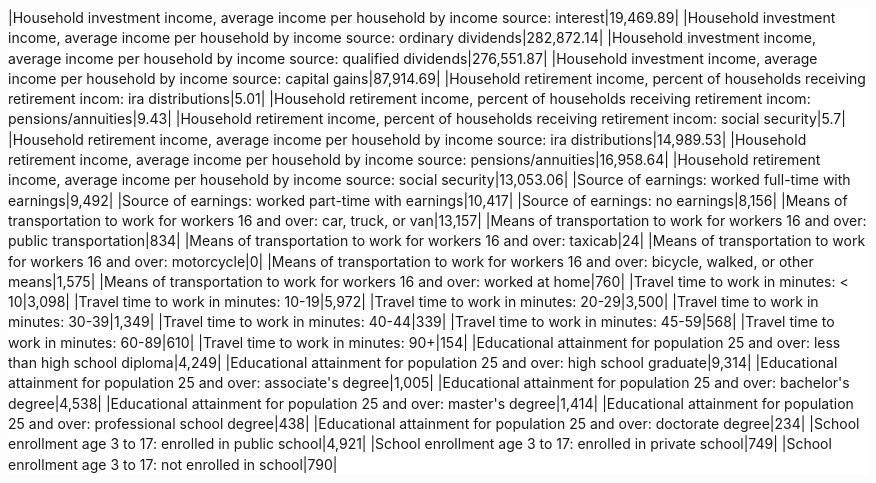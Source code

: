 |Household investment income, average income per household by income source: interest|19,469.89|
|Household investment income, average income per household by income source: ordinary dividends|282,872.14|
|Household investment income, average income per household by income source: qualified dividends|276,551.87|
|Household investment income, average income per household by income source: capital gains|87,914.69|
|Household retirement income, percent of households receiving retirement incom: ira distributions|5.01|
|Household retirement income, percent of households receiving retirement incom: pensions/annuities|9.43|
|Household retirement income, percent of households receiving retirement incom: social security|5.7|
|Household retirement income, average income per household by income source: ira distributions|14,989.53|
|Household retirement income, average income per household by income source: pensions/annuities|16,958.64|
|Household retirement income, average income per household by income source: social security|13,053.06|
|Source of earnings: worked full-time with earnings|9,492|
|Source of earnings: worked part-time with earnings|10,417|
|Source of earnings: no earnings|8,156|
|Means of transportation to work for workers 16 and over: car, truck, or van|13,157|
|Means of transportation to work for workers 16 and over: public transportation|834|
|Means of transportation to work for workers 16 and over: taxicab|24|
|Means of transportation to work for workers 16 and over: motorcycle|0|
|Means of transportation to work for workers 16 and over: bicycle, walked, or other means|1,575|
|Means of transportation to work for workers 16 and over: worked at home|760|
|Travel time to work in minutes: < 10|3,098|
|Travel time to work in minutes: 10-19|5,972|
|Travel time to work in minutes: 20-29|3,500|
|Travel time to work in minutes: 30-39|1,349|
|Travel time to work in minutes: 40-44|339|
|Travel time to work in minutes: 45-59|568|
|Travel time to work in minutes: 60-89|610|
|Travel time to work in minutes: 90+|154|
|Educational attainment for population 25 and over: less than high school diploma|4,249|
|Educational attainment for population 25 and over: high school graduate|9,314|
|Educational attainment for population 25 and over: associate's degree|1,005|
|Educational attainment for population 25 and over: bachelor's degree|4,538|
|Educational attainment for population 25 and over: master's degree|1,414|
|Educational attainment for population 25 and over: professional school degree|438|
|Educational attainment for population 25 and over: doctorate degree|234|
|School enrollment age 3 to 17: enrolled in public school|4,921|
|School enrollment age 3 to 17: enrolled in private school|749|
|School enrollment age 3 to 17: not enrolled in school|790|
